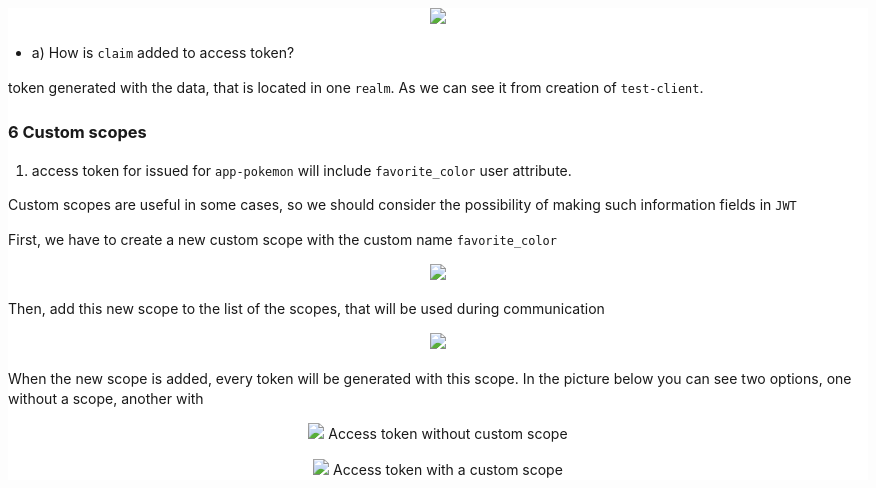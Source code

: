 <center>
    
![](https://i.imgur.com/THbt7zZ.png)
    
</center>

* a) How is `claim` added to access token?

token generated with the data, that is located in one `realm`. As we can see it from creation of `test-client`.

### 6 Custom scopes

1. access token for issued for `app-pokemon` will include `favorite_color` user attribute.

Custom scopes are useful in some cases, so we should consider the possibility of making such information fields in `JWT` 

First, we have to create a new custom scope with the custom name `favorite_color`

<center>

![](https://i.imgur.com/8opUAkj.png)
    
</center>

Then, add this new scope to the list of the scopes, that will be used during communication

<center>

![](https://i.imgur.com/NJ4z1aD.png)
    
</center>

When the new scope is added, every token will be generated with this scope. In the picture below you can see two options, one without a scope, another with

<center>

![](https://i.imgur.com/NI3oK6d.png)
Access token without custom scope
    
![](https://i.imgur.com/DQd1mZr.png)
Access token with a custom scope
    
</center>


